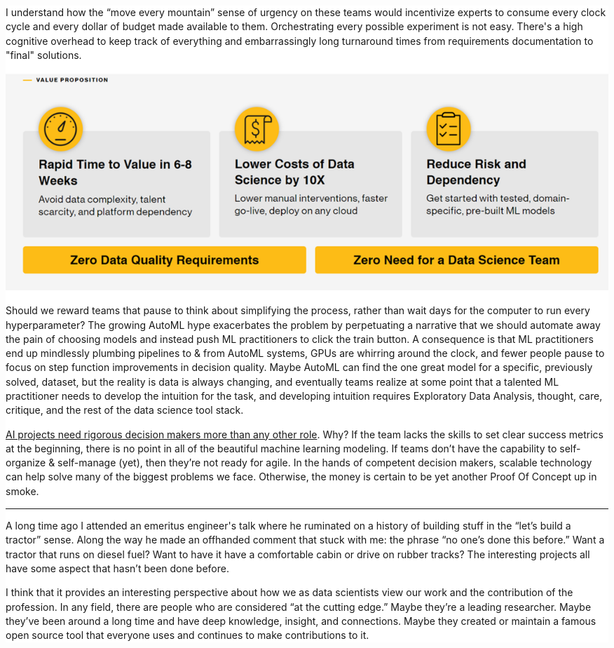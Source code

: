 I understand how the “move every mountain” sense of urgency on these teams would incentivize experts to consume every clock cycle and every dollar of budget made available to them. Orchestrating every possible experiment is not easy. There's a high cognitive overhead to keep track of everything and embarrassingly long turnaround times from requirements documentation to "final" solutions.

![](Electrifai.png)

Should we reward teams that pause to think about simplifying the process, rather than wait days for the computer to run every hyperparameter? The growing AutoML hype exacerbates the problem by perpetuating a narrative that we should automate away the pain of choosing models and instead push ML practitioners to click the train button. A consequence is that ML practitioners end up mindlessly plumbing pipelines to & from AutoML systems, GPUs are whirring around the clock, and fewer people pause to focus on step function improvements in decision quality. Maybe AutoML can find the one great model for a specific, previously solved, dataset, but the reality is data is always changing, and eventually teams realize at some point that a talented ML practitioner needs to develop the intuition for the task, and developing intuition requires Exploratory Data Analysis, thought, care, critique, and the rest of the data science tool stack.

[AI projects need rigorous decision makers more than any other role](https://medium.com/hackernoon/the-decision-makers-guide-to-starting-ai-72ee0d7044df). Why? If the team lacks the skills to set clear success metrics at the beginning, there is no point in all of the beautiful machine learning modeling. If teams don’t have the capability to self-organize & self-manage (yet), then they’re not ready for agile. In the hands of competent decision makers, scalable technology can help solve many of the biggest problems we face. Otherwise, the money is certain to be yet another Proof Of Concept up in smoke.

----

A long time ago I attended an emeritus engineer's talk where he ruminated on a history of building stuff in the “let’s build a tractor” sense. Along the way he made an offhanded comment that stuck with me: the phrase “no one’s done this before.” Want a tractor that runs on diesel fuel? Want to have it have a comfortable cabin or drive on rubber tracks? The interesting projects all have some aspect that hasn’t been done before.

I think that it provides an interesting perspective about how we as data scientists view our work and the contribution of the profession. In any field, there are people who are considered “at the cutting edge.” Maybe they’re a leading researcher. Maybe they’ve been around a long time and have deep knowledge, insight, and connections. Maybe they created or maintain a famous open source tool that everyone uses and continues to make contributions to it.
